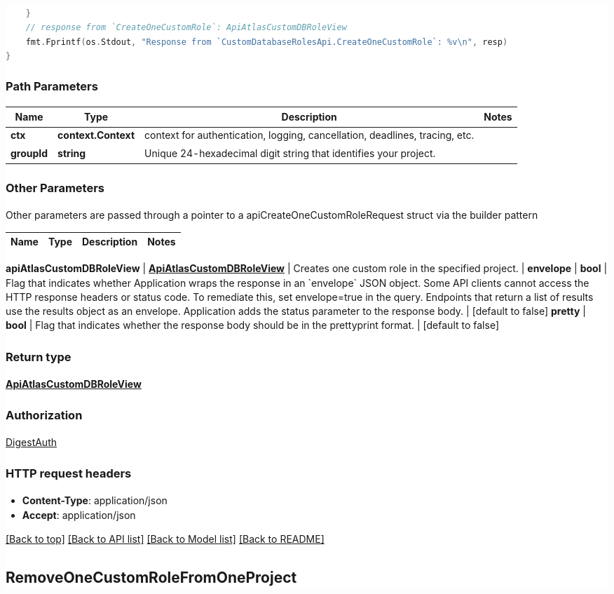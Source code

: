 ```go
    }
    // response from `CreateOneCustomRole`: ApiAtlasCustomDBRoleView
    fmt.Fprintf(os.Stdout, "Response from `CustomDatabaseRolesApi.CreateOneCustomRole`: %v\n", resp)
}
```

### Path Parameters


Name | Type | Description  | Notes
------------- | ------------- | ------------- | -------------
**ctx** | **context.Context** | context for authentication, logging, cancellation, deadlines, tracing, etc.
**groupId** | **string** | Unique 24-hexadecimal digit string that identifies your project. | 

### Other Parameters

Other parameters are passed through a pointer to a apiCreateOneCustomRoleRequest struct via the builder pattern


Name | Type | Description  | Notes
------------- | ------------- | ------------- | -------------

 **apiAtlasCustomDBRoleView** | [**ApiAtlasCustomDBRoleView**](ApiAtlasCustomDBRoleView.md) | Creates one custom role in the specified project. | 
 **envelope** | **bool** | Flag that indicates whether Application wraps the response in an &#x60;envelope&#x60; JSON object. Some API clients cannot access the HTTP response headers or status code. To remediate this, set envelope&#x3D;true in the query. Endpoints that return a list of results use the results object as an envelope. Application adds the status parameter to the response body. | [default to false]
 **pretty** | **bool** | Flag that indicates whether the response body should be in the prettyprint format. | [default to false]

### Return type

[**ApiAtlasCustomDBRoleView**](ApiAtlasCustomDBRoleView.md)

### Authorization

[DigestAuth](../README.md#DigestAuth)

### HTTP request headers

- **Content-Type**: application/json
- **Accept**: application/json

[[Back to top]](#) [[Back to API list]](../README.md#documentation-for-api-endpoints)
[[Back to Model list]](../README.md#documentation-for-models)
[[Back to README]](../README.md)


## RemoveOneCustomRoleFromOneProject
